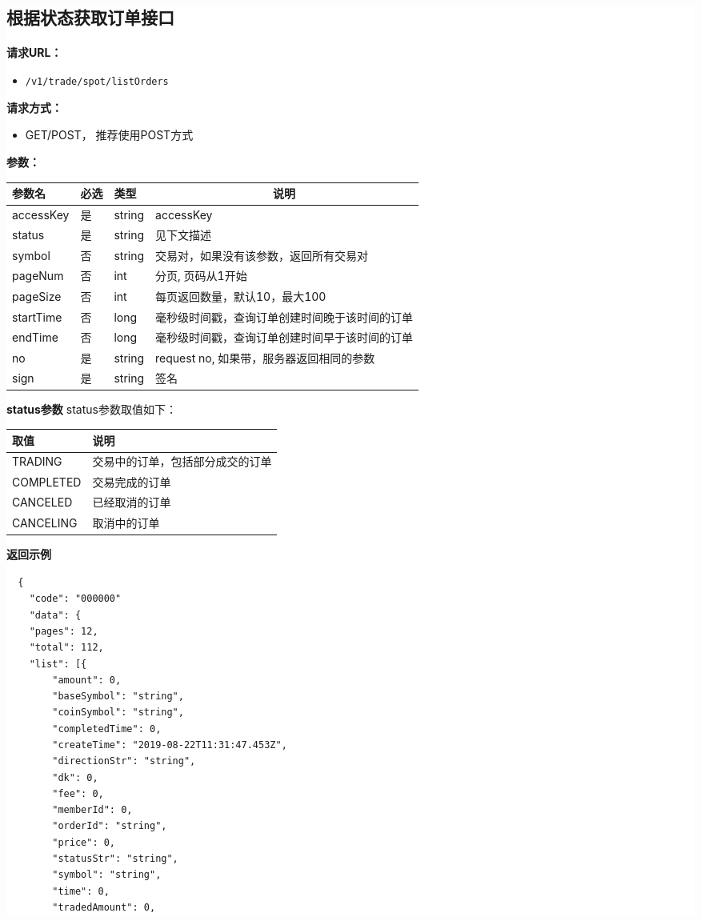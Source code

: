 ## 根据状态获取订单接口

**请求URL：**

- `/v1/trade/spot/listOrders`

**请求方式：**

- GET/POST， 推荐使用POST方式

**参数：**

| 参数名    | 必选 | 类型   | 说明                                           |
| :-------- | :--- | :----- | ---------------------------------------------- |
| accessKey | 是   | string | accessKey                                      |
| status    | 是   | string | 见下文描述                                     |
| symbol    | 否   | string | 交易对，如果没有该参数，返回所有交易对         |
| pageNum   | 否   | int    | 分页, 页码从1开始                              |
| pageSize  | 否   | int    | 每页返回数量，默认10，最大100                  |
| startTime | 否   | long   | 毫秒级时间戳，查询订单创建时间晚于该时间的订单 |
| endTime   | 否   | long   | 毫秒级时间戳，查询订单创建时间早于该时间的订单 |
| no        | 是   | string | request no, 如果带，服务器返回相同的参数       |
| sign      | 是   | string | 签名                                           |

**status参数**
status参数取值如下：

| 取值      | 说明                             |
| :-------- | :------------------------------- |
| TRADING   | 交易中的订单，包括部分成交的订单 |
| COMPLETED | 交易完成的订单                   |
| CANCELED  | 已经取消的订单                   |
| CANCELING | 取消中的订单                     |

 **返回示例**

``` 
  {
    "code": "000000"
	"data": {
	"pages": 12,
	"total": 112,
	"list": [{
        "amount": 0,
        "baseSymbol": "string",
        "coinSymbol": "string",
        "completedTime": 0,
        "createTime": "2019-08-22T11:31:47.453Z",
        "directionStr": "string",
        "dk": 0,
        "fee": 0,
        "memberId": 0,
        "orderId": "string",
        "price": 0,
        "statusStr": "string",
        "symbol": "string",
        "time": 0,
        "tradedAmount": 0,
```
